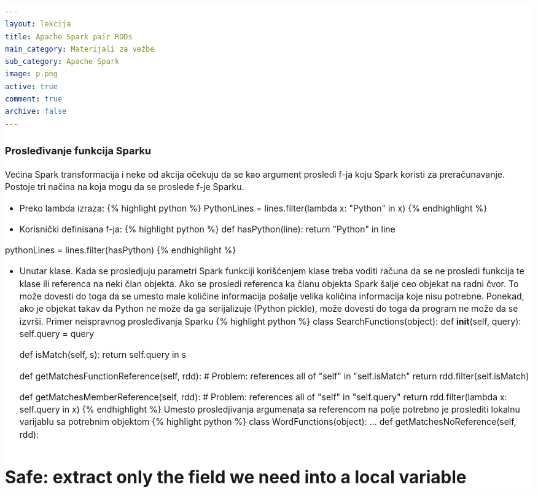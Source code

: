 ```yaml
---
layout: lekcija
title: Apache Spark pair RDDs
main_category: Materijali za vežbe
sub_category: Apache Spark
image: p.png
active: true
comment: true
archive: false
---
```


### Prosleđivanje funkcija Sparku

Većina Spark transformacija i neke od akcija očekuju da se kao argument prosledi f-ja koju Spark koristi za preračunavanje.
Postoje tri načina na koja mogu da se proslede f-je Sparku.
* Preko lambda izraza:
{% highlight python %}
PythonLines = lines.filter(lambda x: "Python" in x)
{% endhighlight %}

* Korisnički definisana f-ja:
{% highlight python %}
def hasPython(line):
    return "Python" in line

pythonLines = lines.filter(hasPython)
{% endhighlight %}
* Unutar klase. Kada se prosledjuju parametri Spark funkciji korišćenjem klase treba voditi računa da se ne prosledi funkcija te klase ili referenca na neki član objekta. Ako se prosledi referenca ka članu objekta Spark šalje ceo objekat na radni čvor. To može dovesti do toga da se umesto male količine informacija pošalje velika količina informacija koje nisu potrebne. Ponekad, ako je objekat takav da Python ne može da ga serijalizuje (Python pickle), može dovesti do toga da program ne može da se izvrši.
Primer neispravnog prosleđivanja Sparku
{% highlight python %}
class SearchFunctions(object):
    def __init__(self, query):
        self.query = query

    def isMatch(self, s):
        return self.query in s

    def getMatchesFunctionReference(self, rdd):
         # Problem: references all of "self" in "self.isMatch"
        return rdd.filter(self.isMatch)

    def getMatchesMemberReference(self, rdd):
        # Problem: references all of "self" in "self.query"
        return rdd.filter(lambda x: self.query in x)
{% endhighlight %}
Umesto prosledjivanja argumenata sa referencom na polje potrebno je proslediti lokalnu varijablu sa potrebnim objektom
{% highlight python %}
class WordFunctions(object):
...
def getMatchesNoReference(self, rdd):
# Safe: extract only the field we need into a local variable